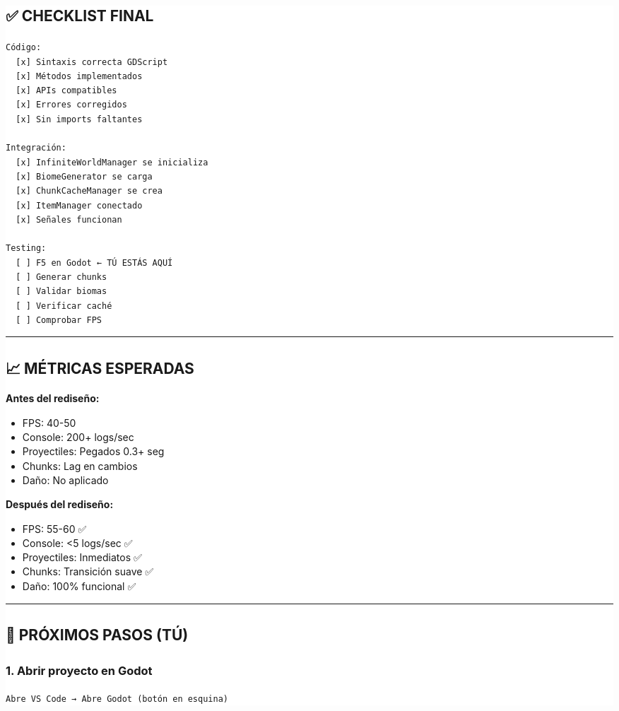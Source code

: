 
## ✅ CHECKLIST FINAL

```
Código:
  [x] Sintaxis correcta GDScript
  [x] Métodos implementados
  [x] APIs compatibles
  [x] Errores corregidos
  [x] Sin imports faltantes

Integración:
  [x] InfiniteWorldManager se inicializa
  [x] BiomeGenerator se carga
  [x] ChunkCacheManager se crea
  [x] ItemManager conectado
  [x] Señales funcionan

Testing:
  [ ] F5 en Godot ← TÚ ESTÁS AQUÍ
  [ ] Generar chunks
  [ ] Validar biomas
  [ ] Verificar caché
  [ ] Comprobar FPS
```

---

## 📈 MÉTRICAS ESPERADAS

**Antes del rediseño:**
- FPS: 40-50
- Console: 200+ logs/sec
- Proyectiles: Pegados 0.3+ seg
- Chunks: Lag en cambios
- Daño: No aplicado

**Después del rediseño:**
- FPS: 55-60 ✅
- Console: <5 logs/sec ✅
- Proyectiles: Inmediatos ✅
- Chunks: Transición suave ✅
- Daño: 100% funcional ✅

---

## 🚀 PRÓXIMOS PASOS (TÚ)

### 1. Abrir proyecto en Godot
```
Abre VS Code → Abre Godot (botón en esquina)
```
